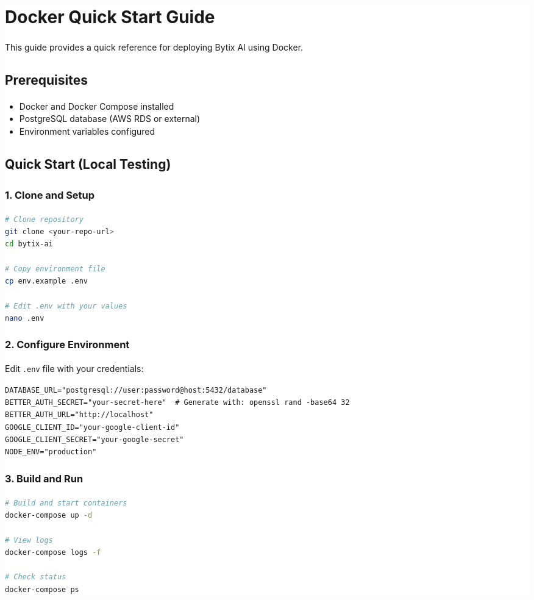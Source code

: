 # Docker Quick Start Guide

This guide provides a quick reference for deploying Bytix AI using Docker.

## Prerequisites

- Docker and Docker Compose installed
- PostgreSQL database (AWS RDS or external)
- Environment variables configured

## Quick Start (Local Testing)

### 1. Clone and Setup

```bash
# Clone repository
git clone <your-repo-url>
cd bytix-ai

# Copy environment file
cp env.example .env

# Edit .env with your values
nano .env
```

### 2. Configure Environment

Edit `.env` file with your credentials:

```env
DATABASE_URL="postgresql://user:password@host:5432/database"
BETTER_AUTH_SECRET="your-secret-here"  # Generate with: openssl rand -base64 32
BETTER_AUTH_URL="http://localhost"
GOOGLE_CLIENT_ID="your-google-client-id"
GOOGLE_CLIENT_SECRET="your-google-secret"
NODE_ENV="production"
```

### 3. Build and Run

```bash
# Build and start containers
docker-compose up -d

# View logs
docker-compose logs -f

# Check status
docker-compose ps
```
